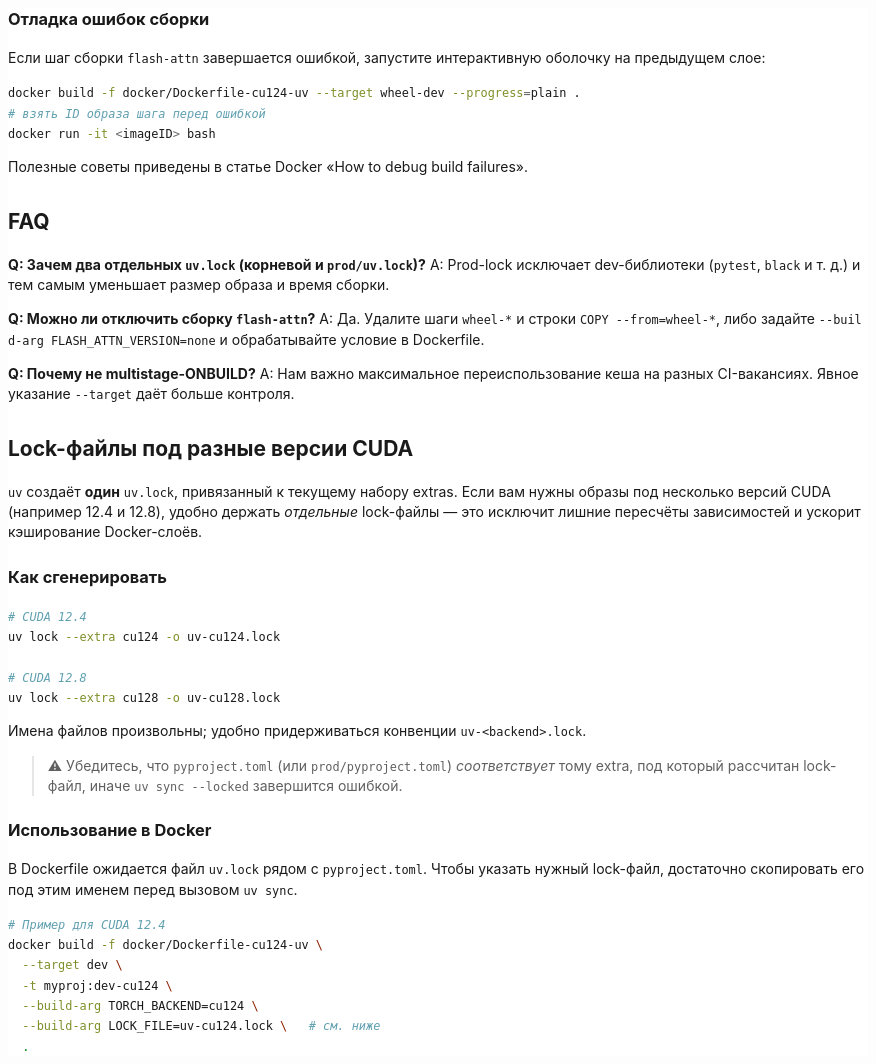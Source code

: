 ### Отладка ошибок сборки
Если шаг сборки `flash-attn` завершается ошибкой, запустите интерактивную оболочку на предыдущем слое:
```bash
docker build -f docker/Dockerfile-cu124-uv --target wheel-dev --progress=plain .
# взять ID образа шага перед ошибкой
docker run -it <imageID> bash
```
Полезные советы приведены в статье Docker «How to debug build failures».

## FAQ

**Q: Зачем два отдельных `uv.lock` (корневой и `prod/uv.lock`)?**
A: Prod-lock исключает dev-библиотеки (`pytest`, `black` и т. д.) и тем самым уменьшает размер образа и время сборки.

**Q: Можно ли отключить сборку `flash-attn`?**
A: Да. Удалите шаги `wheel-*` и строки `COPY --from=wheel-*`, либо задайте `--build-arg FLASH_ATTN_VERSION=none` и обрабатывайте условие в Dockerfile.

**Q: Почему не multistage-ONBUILD?**
A: Нам важно максимальное переиспользование кеша на разных CI-вакансиях. Явное указание `--target` даёт больше контроля.

## Lock-файлы под разные версии CUDA

`uv` создаёт **один** `uv.lock`, привязанный к текущему набору extras. Если вам нужны образы под несколько версий CUDA (например 12.4 и 12.8), удобно держать *отдельные* lock-файлы — это исключит лишние пересчёты зависимостей и ускорит кэширование Docker-слоёв.

### Как сгенерировать

```bash
# CUDA 12.4
uv lock --extra cu124 -o uv-cu124.lock

# CUDA 12.8
uv lock --extra cu128 -o uv-cu128.lock
```

Имена файлов произвольны; удобно придерживаться конвенции `uv-<backend>.lock`.

> ⚠️ Убедитесь, что `pyproject.toml` (или `prod/pyproject.toml`) *соответствует* тому extra, под который рассчитан lock-файл, иначе `uv sync --locked` завершится ошибкой.

### Использование в Docker

В Dockerfile ожидается файл `uv.lock` рядом с `pyproject.toml`. Чтобы указать нужный lock-файл, достаточно скопировать его под этим именем перед вызовом `uv sync`.

```bash
# Пример для CUDA 12.4
docker build -f docker/Dockerfile-cu124-uv \
  --target dev \
  -t myproj:dev-cu124 \
  --build-arg TORCH_BACKEND=cu124 \
  --build-arg LOCK_FILE=uv-cu124.lock \   # см. ниже
  .
```
